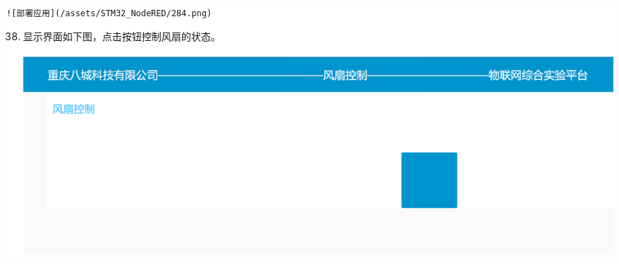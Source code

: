     ![部署应用](/assets/STM32_NodeRED/284.png)

38. 显示界面如下图，点击按钮控制风扇的状态。

    ![操作应用](/assets/STM32_NodeRED/302.png)

